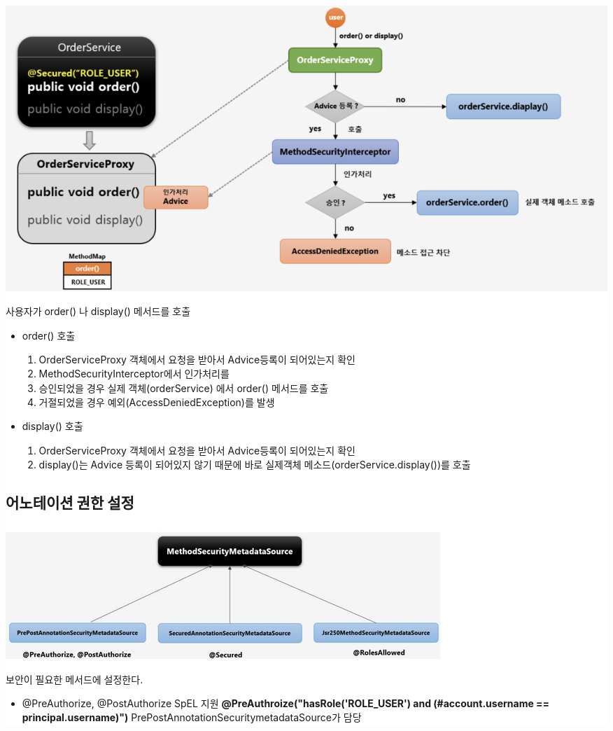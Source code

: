 ![1](../../images/msa/스크린샷%202022-07-01%20오후%209.13.52.png)

사용자가 order() 나 display() 메서드를 호출

-   order() 호출

    1. OrderServiceProxy 객체에서 요청을 받아서 Advice등록이 되어있는지 확인
    2. MethodSecurityInterceptor에서 인가처리를
    3. 승인되었을 경우 실제 객체(orderService) 에서 order() 메서드를 호출
    4. 거절되었을 경우 예외(AccessDeniedException)를 발생

-   display() 호출

    1. OrderServiceProxy 객체에서 요청을 받아서 Advice등록이 되어있는지 확인
    2. display()는 Advice 등록이 되어있지 않기 때문에 바로 실제객체 메소드(orderService.display())를 호출

## 어노테이션 권한 설정

![1](../../images/springsecurity/Screenshot%202022-07-01%20at%2020.08.05.jpg)

보안이 필요한 메서드에 설정한다.

-   @PreAuthorize, @PostAuthorize
    SpEL 지원
    **@PreAuthroize("hasRole('ROLE_USER') and (#account.username == principal.username)")**
    PrePostAnnotationSecuritymetadataSource가 담당
